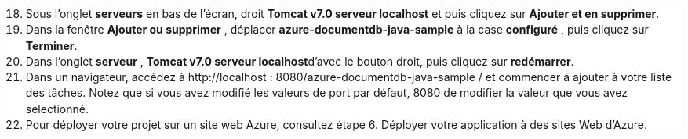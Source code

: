 18. Sous l’onglet **serveurs** en bas de l’écran, droit **Tomcat v7.0 serveur localhost** et puis cliquez sur **Ajouter et en supprimer**.
19. Dans la fenêtre **Ajouter ou supprimer** , déplacer **azure-documentdb-java-sample** à la case **configuré** , puis cliquez sur **Terminer**.
20. Dans l’onglet **serveur** , **Tomcat v7.0 serveur localhost**d’avec le bouton droit, puis cliquez sur **redémarrer**.
21. Dans un navigateur, accédez à http://localhost : 8080/azure-documentdb-java-sample / et commencer à ajouter à votre liste des tâches. Notez que si vous avez modifié les valeurs de port par défaut, 8080 de modifier la valeur que vous avez sélectionné.
22. Pour déployer votre projet sur un site web Azure, consultez [étape 6. Déployer votre application à des sites Web d’Azure](#Deploy).

[1]: media/documentdb-java-application/keys.png
